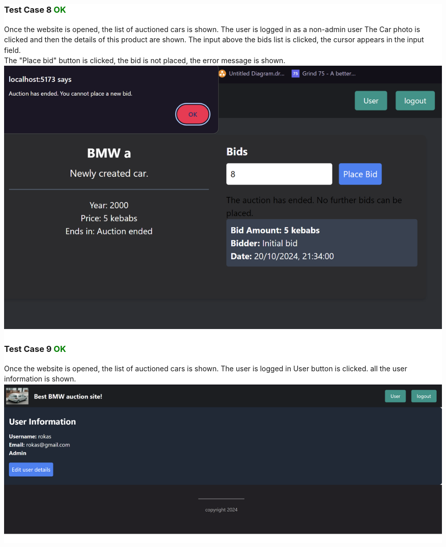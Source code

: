 ### Test Case 8 <span style="color:green">OK<span>
Once the website is opened, the list of auctioned cars is shown.
The user is logged in as a non-admin user
The Car photo is clicked and then the details of this product are shown.
The input above the bids list is clicked, the cursor appears in the input field.  
The "Place bid" button is clicked, the bid is not placed, the error message is shown.  
![bid_error.png](images/bid_error.png)

### Test Case 9 <span style="color:green">OK<span>

Once the website is opened, the list of auctioned cars is shown.
The user is logged in
User button is clicked.
all the user information is shown.
![user_information.png](images/user_information.png)
